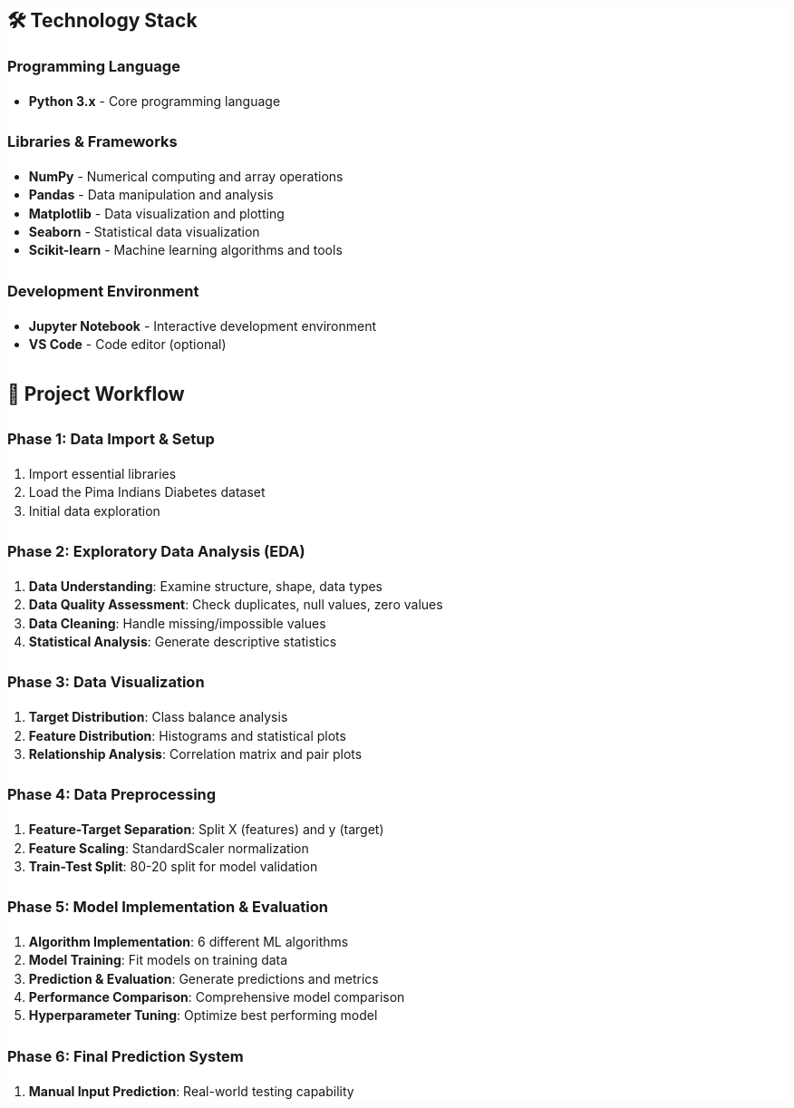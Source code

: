 ## 🛠️ Technology Stack

### **Programming Language**
- **Python 3.x** - Core programming language

### **Libraries & Frameworks**
- **NumPy** - Numerical computing and array operations
- **Pandas** - Data manipulation and analysis
- **Matplotlib** - Data visualization and plotting
- **Seaborn** - Statistical data visualization
- **Scikit-learn** - Machine learning algorithms and tools

### **Development Environment**
- **Jupyter Notebook** - Interactive development environment
- **VS Code** - Code editor (optional)

## 🔄 Project Workflow

### **Phase 1: Data Import & Setup**
1. Import essential libraries
2. Load the Pima Indians Diabetes dataset
3. Initial data exploration

### **Phase 2: Exploratory Data Analysis (EDA)**
1. **Data Understanding**: Examine structure, shape, data types
2. **Data Quality Assessment**: Check duplicates, null values, zero values
3. **Data Cleaning**: Handle missing/impossible values
4. **Statistical Analysis**: Generate descriptive statistics

### **Phase 3: Data Visualization**
1. **Target Distribution**: Class balance analysis
2. **Feature Distribution**: Histograms and statistical plots
3. **Relationship Analysis**: Correlation matrix and pair plots

### **Phase 4: Data Preprocessing**
1. **Feature-Target Separation**: Split X (features) and y (target)
2. **Feature Scaling**: StandardScaler normalization
3. **Train-Test Split**: 80-20 split for model validation

### **Phase 5: Model Implementation & Evaluation**
1. **Algorithm Implementation**: 6 different ML algorithms
2. **Model Training**: Fit models on training data
3. **Prediction & Evaluation**: Generate predictions and metrics
4. **Performance Comparison**: Comprehensive model comparison
5. **Hyperparameter Tuning**: Optimize best performing model

### **Phase 6: Final Prediction System**
1. **Manual Input Prediction**: Real-world testing capability
